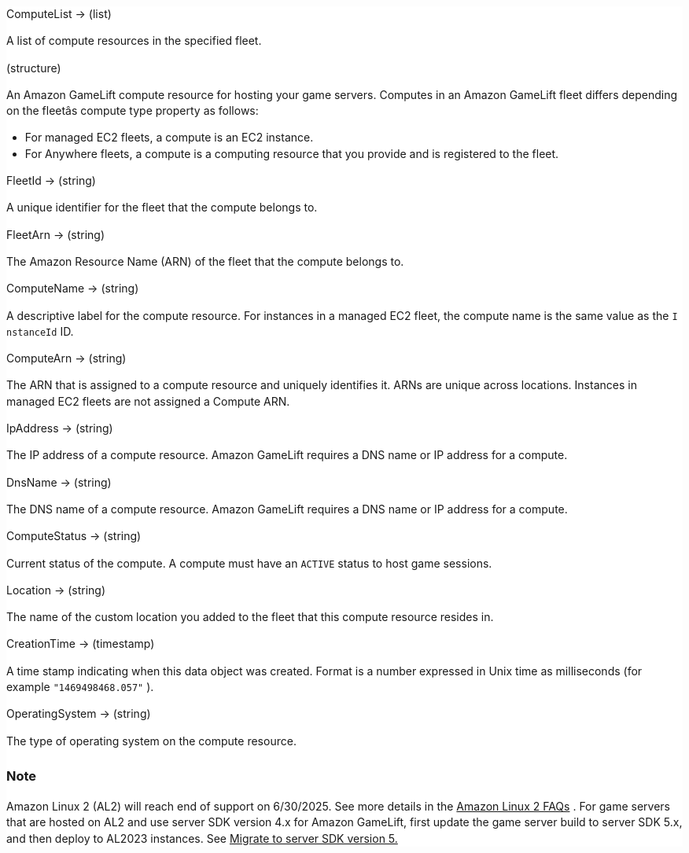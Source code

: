 ComputeList -> (list)

A list of compute resources in the specified fleet.

(structure)

An Amazon GameLift compute resource for hosting your game servers. Computes in an Amazon GameLift fleet differs depending on the fleetâs compute type property as follows:

- For managed EC2 fleets, a compute is an EC2 instance.
- For Anywhere fleets, a compute is a computing resource that you provide and is registered to the fleet.

FleetId -> (string)

A unique identifier for the fleet that the compute belongs to.

FleetArn -> (string)

The Amazon Resource Name (ARN) of the fleet that the compute belongs to.

ComputeName -> (string)

A descriptive label for the compute resource. For instances in a managed EC2 fleet, the compute name is the same value as the `InstanceId` ID.

ComputeArn -> (string)

The ARN that is assigned to a compute resource and uniquely identifies it. ARNs are unique across locations. Instances in managed EC2 fleets are not assigned a Compute ARN.

IpAddress -> (string)

The IP address of a compute resource. Amazon GameLift requires a DNS name or IP address for a compute.

DnsName -> (string)

The DNS name of a compute resource. Amazon GameLift requires a DNS name or IP address for a compute.

ComputeStatus -> (string)

Current status of the compute. A compute must have an `ACTIVE` status to host game sessions.

Location -> (string)

The name of the custom location you added to the fleet that this compute resource resides in.

CreationTime -> (timestamp)

A time stamp indicating when this data object was created. Format is a number expressed in Unix time as milliseconds (for example `"1469498468.057"` ).

OperatingSystem -> (string)

The type of operating system on the compute resource.

### Note

Amazon Linux 2 (AL2) will reach end of support on 6/30/2025. See more details in the [Amazon Linux 2 FAQs](https://aws.amazon.com/amazon-linux-2/faqs/) . For game servers that are hosted on AL2 and use server SDK version 4.x for Amazon GameLift, first update the game server build to server SDK 5.x, and then deploy to AL2023 instances. See [Migrate to server SDK version 5.](https://docs.aws.amazon.com/gamelift/latest/developerguide/reference-serversdk5-migration.html)
